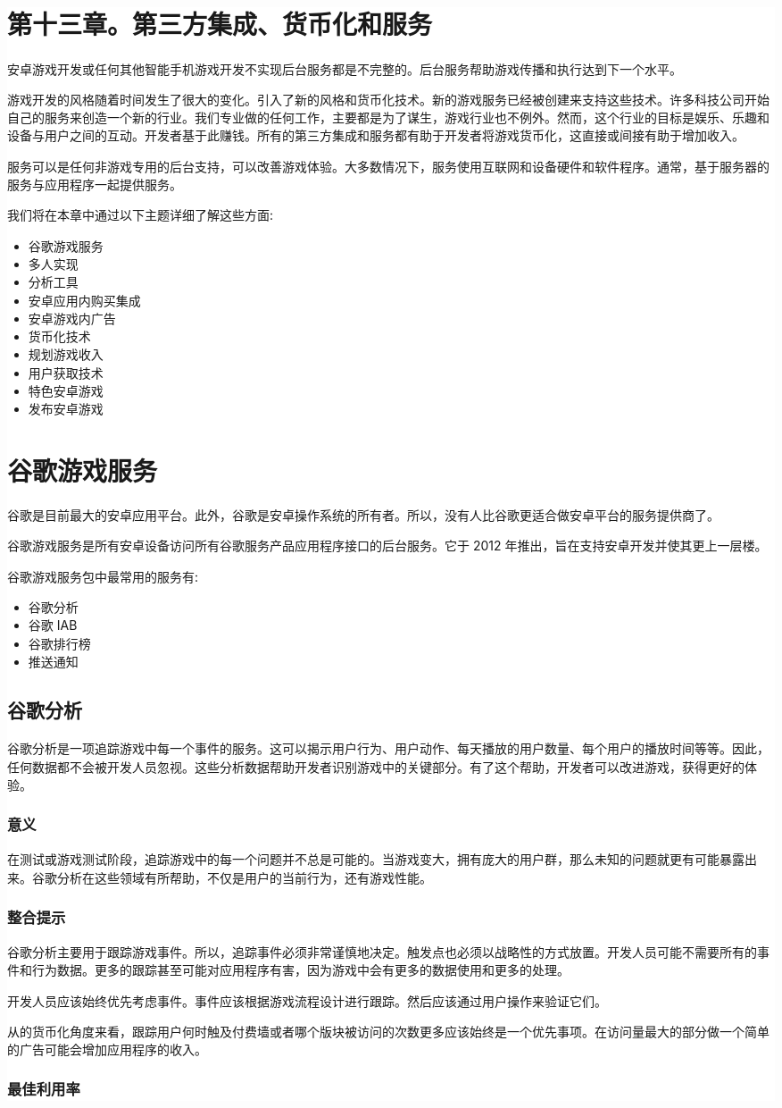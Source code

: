 # 第十三章。第三方集成、货币化和服务

安卓游戏开发或任何其他智能手机游戏开发不实现后台服务都是不完整的。后台服务帮助游戏传播和执行达到下一个水平。

游戏开发的风格随着时间发生了很大的变化。引入了新的风格和货币化技术。新的游戏服务已经被创建来支持这些技术。许多科技公司开始自己的服务来创造一个新的行业。我们专业做的任何工作，主要都是为了谋生，游戏行业也不例外。然而，这个行业的目标是娱乐、乐趣和设备与用户之间的互动。开发者基于此赚钱。所有的第三方集成和服务都有助于开发者将游戏货币化，这直接或间接有助于增加收入。

服务可以是任何非游戏专用的后台支持，可以改善游戏体验。大多数情况下，服务使用互联网和设备硬件和软件程序。通常，基于服务器的服务与应用程序一起提供服务。

我们将在本章中通过以下主题详细了解这些方面:

*   谷歌游戏服务
*   多人实现
*   分析工具
*   安卓应用内购买集成
*   安卓游戏内广告
*   货币化技术
*   规划游戏收入
*   用户获取技术
*   特色安卓游戏
*   发布安卓游戏

# 谷歌游戏服务

谷歌是目前最大的安卓应用平台。此外，谷歌是安卓操作系统的所有者。所以，没有人比谷歌更适合做安卓平台的服务提供商了。

谷歌游戏服务是所有安卓设备访问所有谷歌服务产品应用程序接口的后台服务。它于 2012 年推出，旨在支持安卓开发并使其更上一层楼。

谷歌游戏服务包中最常用的服务有:

*   谷歌分析
*   谷歌 IAB
*   谷歌排行榜
*   推送通知

## 谷歌分析

谷歌分析是一项追踪游戏中每一个事件的服务。这可以揭示用户行为、用户动作、每天播放的用户数量、每个用户的播放时间等等。因此，任何数据都不会被开发人员忽视。这些分析数据帮助开发者识别游戏中的关键部分。有了这个帮助，开发者可以改进游戏，获得更好的体验。

### 意义

在测试或游戏测试阶段，追踪游戏中的每一个问题并不总是可能的。当游戏变大，拥有庞大的用户群，那么未知的问题就更有可能暴露出来。谷歌分析在这些领域有所帮助，不仅是用户的当前行为，还有游戏性能。

### 整合提示

谷歌分析主要用于跟踪游戏事件。所以，追踪事件必须非常谨慎地决定。触发点也必须以战略性的方式放置。开发人员可能不需要所有的事件和行为数据。更多的跟踪甚至可能对应用程序有害，因为游戏中会有更多的数据使用和更多的处理。

开发人员应该始终优先考虑事件。事件应该根据游戏流程设计进行跟踪。然后应该通过用户操作来验证它们。

从的货币化角度来看，跟踪用户何时触及付费墙或者哪个版块被访问的次数更多应该始终是一个优先事项。在访问量最大的部分做一个简单的广告可能会增加应用程序的收入。

### 最佳利用率
